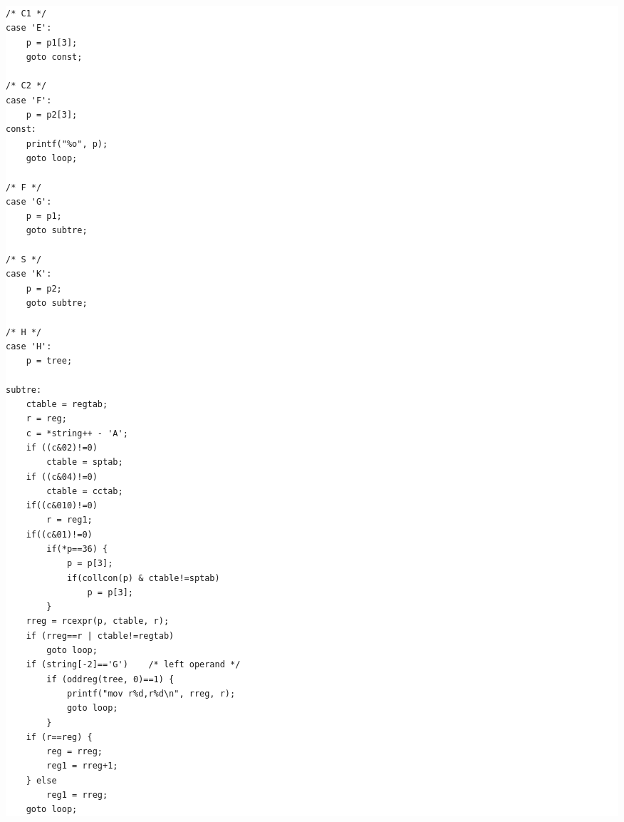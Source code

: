 	/* C1 */
	case 'E':
		p = p1[3];
		goto const;

	/* C2 */
	case 'F':
		p = p2[3];
	const:
		printf("%o", p);
		goto loop;

	/* F */
	case 'G':
		p = p1;
		goto subtre;

	/* S */
	case 'K':
		p = p2;
		goto subtre;

	/* H */
	case 'H':
		p = tree;

	subtre:
		ctable = regtab;
		r = reg;
		c = *string++ - 'A';
		if ((c&02)!=0)
			ctable = sptab;
		if ((c&04)!=0)
			ctable = cctab;
		if((c&010)!=0)
			r = reg1;
		if((c&01)!=0)
			if(*p==36) {
				p = p[3];
				if(collcon(p) & ctable!=sptab)
					p = p[3];
			}
		rreg = rcexpr(p, ctable, r);
		if (rreg==r | ctable!=regtab)
			goto loop;
		if (string[-2]=='G')	/* left operand */
			if (oddreg(tree, 0)==1) {
				printf("mov	r%d,r%d\n", rreg, r);
				goto loop;
			}
		if (r==reg) {
			reg = rreg;
			reg1 = rreg+1;
		} else
			reg1 = rreg;
		goto loop;
